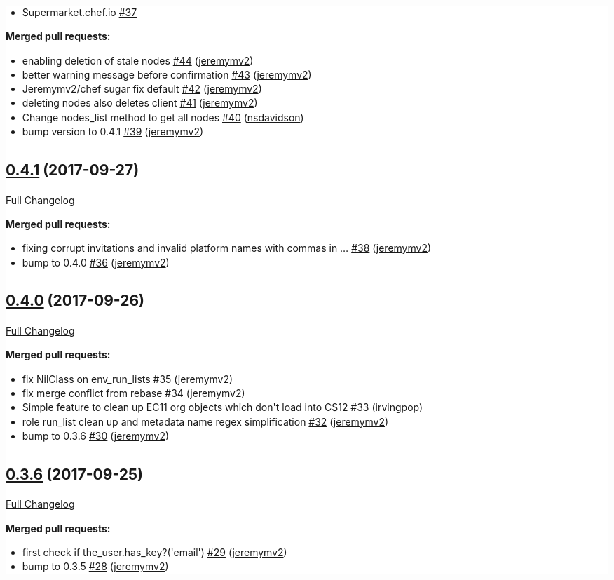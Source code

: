 - Supermarket.chef.io [\#37](https://github.com/chef-customers/knife-tidy/issues/37)

**Merged pull requests:**

- enabling deletion of stale nodes [\#44](https://github.com/chef-customers/knife-tidy/pull/44) ([jeremymv2](https://github.com/jeremymv2))
- better warning message before confirmation [\#43](https://github.com/chef-customers/knife-tidy/pull/43) ([jeremymv2](https://github.com/jeremymv2))
- Jeremymv2/chef sugar fix default [\#42](https://github.com/chef-customers/knife-tidy/pull/42) ([jeremymv2](https://github.com/jeremymv2))
- deleting nodes also deletes client [\#41](https://github.com/chef-customers/knife-tidy/pull/41) ([jeremymv2](https://github.com/jeremymv2))
- Change nodes\_list method to get all nodes [\#40](https://github.com/chef-customers/knife-tidy/pull/40) ([nsdavidson](https://github.com/nsdavidson))
- bump version to 0.4.1 [\#39](https://github.com/chef-customers/knife-tidy/pull/39) ([jeremymv2](https://github.com/jeremymv2))

## [0.4.1](https://github.com/chef-customers/knife-tidy/tree/0.4.1) (2017-09-27)
[Full Changelog](https://github.com/chef-customers/knife-tidy/compare/0.4.0...0.4.1)

**Merged pull requests:**

- fixing corrupt invitations and invalid platform names with commas in … [\#38](https://github.com/chef-customers/knife-tidy/pull/38) ([jeremymv2](https://github.com/jeremymv2))
- bump to 0.4.0 [\#36](https://github.com/chef-customers/knife-tidy/pull/36) ([jeremymv2](https://github.com/jeremymv2))

## [0.4.0](https://github.com/chef-customers/knife-tidy/tree/0.4.0) (2017-09-26)
[Full Changelog](https://github.com/chef-customers/knife-tidy/compare/0.3.6...0.4.0)

**Merged pull requests:**

- fix NilClass on env\_run\_lists [\#35](https://github.com/chef-customers/knife-tidy/pull/35) ([jeremymv2](https://github.com/jeremymv2))
- fix merge conflict from rebase [\#34](https://github.com/chef-customers/knife-tidy/pull/34) ([jeremymv2](https://github.com/jeremymv2))
- Simple feature to clean up EC11 org objects which don't load into CS12 [\#33](https://github.com/chef-customers/knife-tidy/pull/33) ([irvingpop](https://github.com/irvingpop))
- role run\_list clean up and metadata name regex simplification [\#32](https://github.com/chef-customers/knife-tidy/pull/32) ([jeremymv2](https://github.com/jeremymv2))
- bump to 0.3.6 [\#30](https://github.com/chef-customers/knife-tidy/pull/30) ([jeremymv2](https://github.com/jeremymv2))

## [0.3.6](https://github.com/chef-customers/knife-tidy/tree/0.3.6) (2017-09-25)
[Full Changelog](https://github.com/chef-customers/knife-tidy/compare/0.3.5...0.3.6)

**Merged pull requests:**

- first check if the\_user.has\_key?\('email'\) [\#29](https://github.com/chef-customers/knife-tidy/pull/29) ([jeremymv2](https://github.com/jeremymv2))
- bump to 0.3.5 [\#28](https://github.com/chef-customers/knife-tidy/pull/28) ([jeremymv2](https://github.com/jeremymv2))
